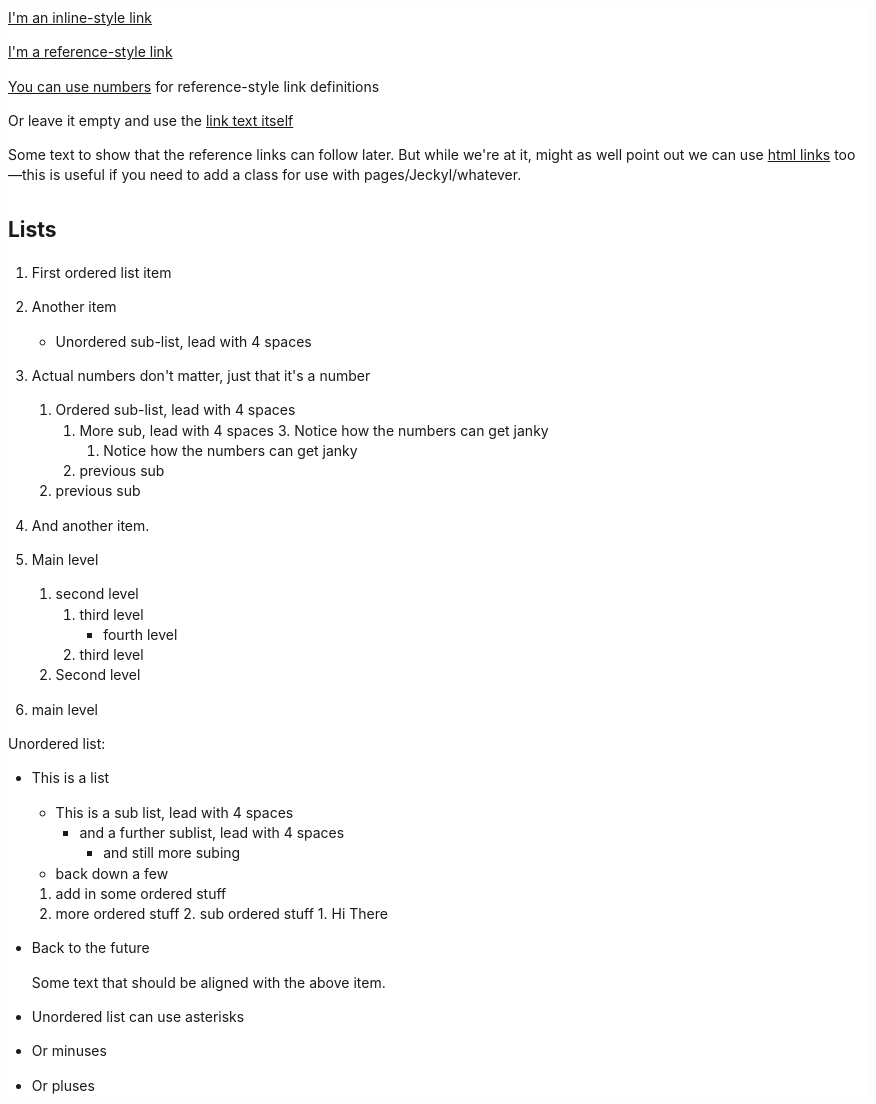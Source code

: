 [I'm an inline-style link](https://www.google.com)

[I'm a reference-style link][Arbitrary case-insensitive reference text]

[You can use numbers][1] for reference-style link definitions

Or leave it empty and use the [link text itself][]

Some text to show that the reference links can follow later. But while we're at it, might as well point out we can use <a href="#Links" class="dismissed">html links</a> too—this is useful if you need to add a class for use with pages/Jeckyl/whatever.

[arbitrary case-insensitive reference text]: https://git.myndex.com
[1]: http://www.myndex.com/APCA/
[link text itself]: http://www.myndex.com/CVD/

## Lists

1. First ordered list item
2. Another item
    * Unordered sub-list, lead with 4 spaces
1. Actual numbers don't matter, just that it's a number
    1. Ordered sub-list, lead with 4 spaces
        1. More sub, lead with 4 spaces
            3. Notice how the numbers can get janky
            1. Notice how the numbers can get janky
        2. previous sub
    2. previous sub
4. And another item.


1. Main level
    1. second level
        1. third level
            - fourth level
        2. third level
    2. Second level
7. main level



Unordered list:

- This is a list
    - This is a sub list, lead with 4 spaces
        - and a further sublist, lead with 4 spaces
            - and still more subing
    - back down a few
    1. add in some ordered stuff
    3. more ordered stuff
        2. sub ordered stuff
            1. Hi There
- Back to the future
   
   Some text that should be aligned with the above item.

* Unordered list can use asterisks
- Or minuses
+ Or pluses


[logo]: https://avatars.githubusercontent.com/u/42009457?s=40&v=4 "Logo Title Hover Text: The Sequel"
[^1]: My reference.
[^2]: To add line breaks within a footnote, prefix new lines with 2 spaces.